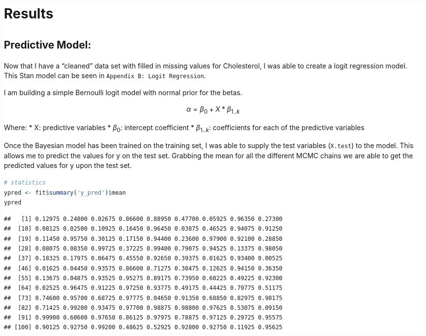 # Results

## Predictive Model:

Now that I have a “cleaned” data set with filled in missing values for
Cholesterol, I was able to create a logit regression model. This Stan
model can be seen in `Appendix B: Logit Regression`.

I am building a simple Bernoulli logit model with normal prior for the
betas.

$$\alpha = \beta_0 + X * \beta_{1..k}$$

Where: \* X: predictive variables \* $\beta_0$: intercept coefficient \*
$\beta_{1..k}$: coefficients for each of the predictive variables

Once the Bayesian model has been trained on the training set, I was able
to supply the test variables (`X.test`) to the model. This allows me to
predict the values for y on the test set. Grabbing the mean for all the
different MCMC chains we are able to get the predicted values for y upon
the test set.

``` r
# statistics
ypred <- fit$summary('y_pred')$mean
ypred
```

    ##   [1] 0.12975 0.24800 0.02675 0.86600 0.88950 0.47700 0.05925 0.96350 0.27300
    ##  [10] 0.08125 0.02500 0.10925 0.16450 0.96450 0.03875 0.46525 0.94075 0.91250
    ##  [19] 0.11450 0.95750 0.30125 0.17150 0.94400 0.23600 0.97900 0.92100 0.28850
    ##  [28] 0.08075 0.08350 0.99725 0.37225 0.99400 0.79075 0.94525 0.13375 0.98050
    ##  [37] 0.18325 0.17975 0.06475 0.45550 0.92650 0.39375 0.01625 0.93400 0.00525
    ##  [46] 0.01625 0.04450 0.93575 0.86600 0.71275 0.30475 0.12625 0.94150 0.36350
    ##  [55] 0.13675 0.04875 0.93525 0.95275 0.89175 0.73950 0.60225 0.49225 0.92300
    ##  [64] 0.02525 0.96475 0.91225 0.97250 0.93775 0.49175 0.44425 0.79775 0.51175
    ##  [73] 0.74600 0.95700 0.68725 0.97775 0.04650 0.91350 0.68850 0.82975 0.98175
    ##  [82] 0.71425 0.99200 0.93475 0.97700 0.98875 0.98800 0.97625 0.53075 0.09150
    ##  [91] 0.99900 0.60600 0.97650 0.86125 0.97975 0.78875 0.97125 0.29725 0.95575
    ## [100] 0.90125 0.92750 0.99200 0.48625 0.52925 0.92800 0.92750 0.11925 0.95625

[^1]: <https://www.kaggle.com/datasets/fedesoriano/heart-failure-prediction?sort=recent-comments>
[^2]: fedesoriano. (September 2021). Heart Failure Prediction Dataset.